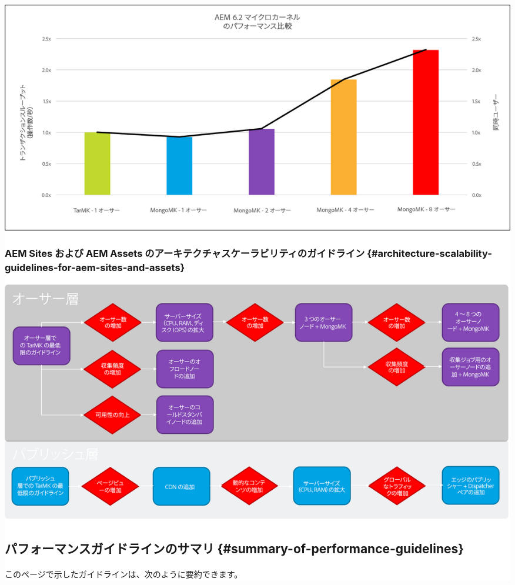 ![chlimage_1-13](assets/chlimage_1-13a.png)

### AEM Sites および AEM Assets のアーキテクチャスケーラビリティのガイドライン {#architecture-scalability-guidelines-for-aem-sites-and-assets}

![chlimage_1-14](assets/chlimage_1-14a.png)

## パフォーマンスガイドラインのサマリ  {#summary-of-performance-guidelines}

このページで示したガイドラインは、次のように要約できます。
